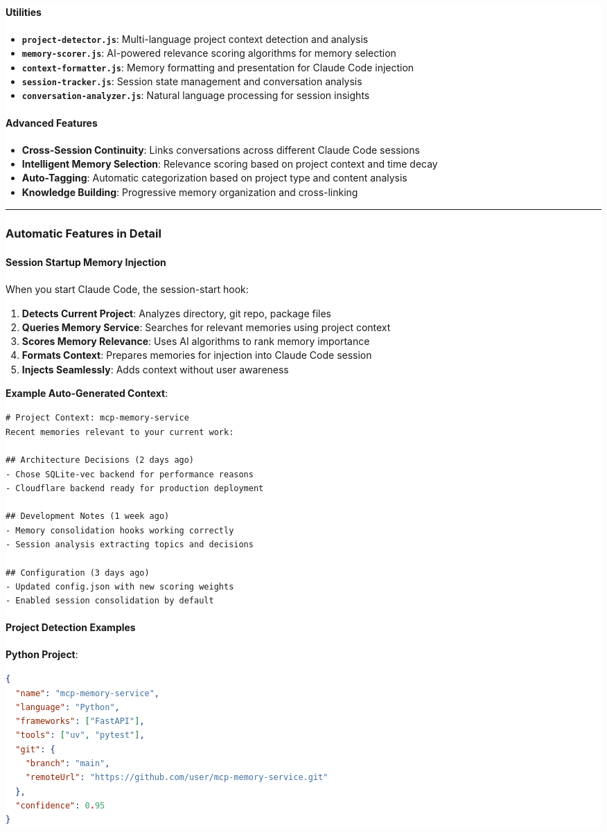 #### Utilities
- **`project-detector.js`**: Multi-language project context detection and analysis
- **`memory-scorer.js`**: AI-powered relevance scoring algorithms for memory selection
- **`context-formatter.js`**: Memory formatting and presentation for Claude Code injection
- **`session-tracker.js`**: Session state management and conversation analysis
- **`conversation-analyzer.js`**: Natural language processing for session insights

#### Advanced Features
- **Cross-Session Continuity**: Links conversations across different Claude Code sessions
- **Intelligent Memory Selection**: Relevance scoring based on project context and time decay
- **Auto-Tagging**: Automatic categorization based on project type and content analysis
- **Knowledge Building**: Progressive memory organization and cross-linking

---

### Automatic Features in Detail

#### Session Startup Memory Injection

When you start Claude Code, the session-start hook:

1. **Detects Current Project**: Analyzes directory, git repo, package files
2. **Queries Memory Service**: Searches for relevant memories using project context
3. **Scores Memory Relevance**: Uses AI algorithms to rank memory importance
4. **Formats Context**: Prepares memories for injection into Claude Code session
5. **Injects Seamlessly**: Adds context without user awareness

**Example Auto-Generated Context**:
```
# Project Context: mcp-memory-service
Recent memories relevant to your current work:

## Architecture Decisions (2 days ago)
- Chose SQLite-vec backend for performance reasons
- Cloudflare backend ready for production deployment

## Development Notes (1 week ago)  
- Memory consolidation hooks working correctly
- Session analysis extracting topics and decisions

## Configuration (3 days ago)
- Updated config.json with new scoring weights
- Enabled session consolidation by default
```

#### Project Detection Examples

**Python Project**:
```json
{
  "name": "mcp-memory-service",
  "language": "Python",
  "frameworks": ["FastAPI"],  
  "tools": ["uv", "pytest"],
  "git": {
    "branch": "main",
    "remoteUrl": "https://github.com/user/mcp-memory-service.git"
  },
  "confidence": 0.95
}
```

